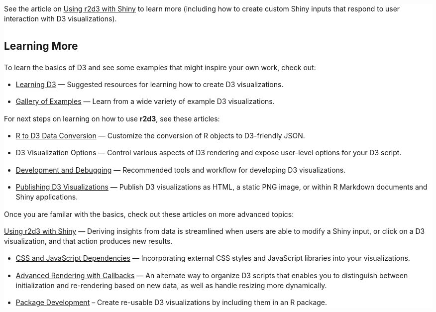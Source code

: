 See the article on [Using r2d3 with
Shiny](https://rstudio.github.io/r2d3/articles/shiny.html) to learn more
(including how to create custom Shiny inputs that respond to user
interaction with D3 visualizations).

## Learning More

To learn the basics of D3 and see some examples that might inspire your
own work, check out:

  - [Learning
    D3](https://rstudio.github.io/r2d3/articles/learning_d3.html) —
    Suggested resources for learning how to create D3 visualizations.

  - [Gallery of
    Examples](https://rstudio.github.io/r2d3/articles/gallery.html) —
    Learn from a wide variety of example D3 visualizations.

For next steps on learning on how to use **r2d3**, see these articles:

  - [R to D3 Data
    Conversion](https://rstudio.github.io/r2d3/articles/data_conversion.html)
    — Customize the conversion of R objects to D3-friendly JSON.

  - [D3 Visualization
    Options](https://rstudio.github.io/r2d3/articles/visualization_options.html)
    — Control various aspects of D3 rendering and expose user-level
    options for your D3 script.

  - [Development and
    Debugging](https://rstudio.github.io/r2d3/articles/development_and_debugging.html)
    — Recommended tools and workflow for developing D3 visualizations.

  - [Publishing D3
    Visualizations](https://rstudio.github.io/r2d3/articles/publishing.html)
    — Publish D3 visualizations as HTML, a static PNG image, or within R
    Markdown documents and Shiny applications.

Once you are familar with the basics, check out these articles on more
advanced topics:

[Using r2d3 with
Shiny](https://rstudio.github.io/r2d3/articles/shiny.html) — Deriving
insights from data is streamlined when users are able to modify a Shiny
input, or click on a D3 visualization, and that action produces new
results.

  - [CSS and JavaScript
    Dependencies](https://rstudio.github.io/r2d3/articles/dependencies.html)
    — Incorporating external CSS styles and JavaScript libraries into
    your visualizations.

  - [Advanced Rendering with
    Callbacks](https://rstudio.github.io/r2d3/articles/advanced_rendering.html)
    — An alternate way to organize D3 scripts that enables you to
    distinguish between initialization and re-rendering based on new
    data, as well as handle resizing more dynamically.

  - [Package
    Development](https://rstudio.github.io/r2d3/articles/package_development.html)
    – Create re-usable D3 visualizations by including them in an R
    package.
